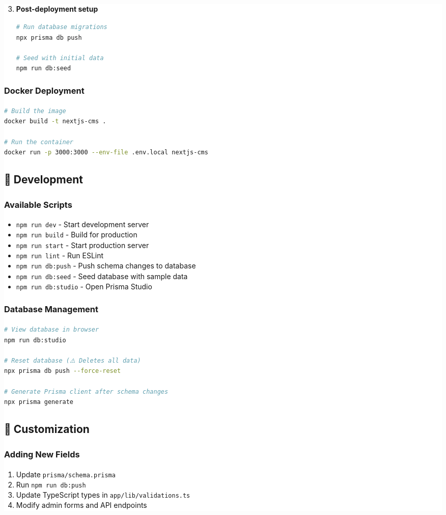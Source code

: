 3. **Post-deployment setup**
   ```bash
   # Run database migrations
   npx prisma db push
   
   # Seed with initial data
   npm run db:seed
   ```

### Docker Deployment

```bash
# Build the image
docker build -t nextjs-cms .

# Run the container
docker run -p 3000:3000 --env-file .env.local nextjs-cms
```

## 🔧 Development

### Available Scripts

- `npm run dev` - Start development server
- `npm run build` - Build for production
- `npm run start` - Start production server
- `npm run lint` - Run ESLint
- `npm run db:push` - Push schema changes to database
- `npm run db:seed` - Seed database with sample data
- `npm run db:studio` - Open Prisma Studio

### Database Management

```bash
# View database in browser
npm run db:studio

# Reset database (⚠️ Deletes all data)
npx prisma db push --force-reset

# Generate Prisma client after schema changes
npx prisma generate
```

## 🎯 Customization

### Adding New Fields
1. Update `prisma/schema.prisma`
2. Run `npm run db:push`
3. Update TypeScript types in `app/lib/validations.ts`
4. Modify admin forms and API endpoints
